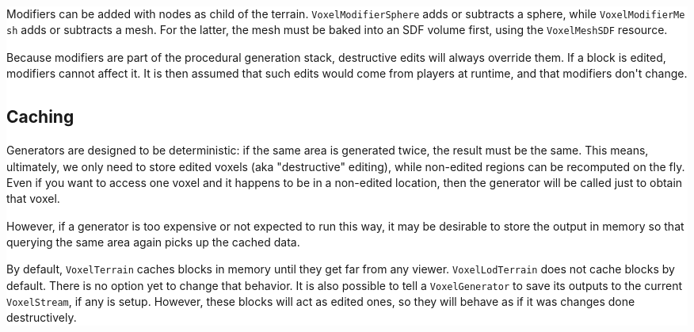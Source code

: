 Modifiers can be added with nodes as child of the terrain. `VoxelModifierSphere` adds or subtracts a sphere, while `VoxelModifierMesh` adds or subtracts a mesh. For the latter, the mesh must be baked into an SDF volume first, using the `VoxelMeshSDF` resource.

Because modifiers are part of the procedural generation stack, destructive edits will always override them. If a block is edited, modifiers cannot affect it. It is then assumed that such edits would come from players at runtime, and that modifiers don't change.


Caching
---------

Generators are designed to be deterministic: if the same area is generated twice, the result must be the same. This means, ultimately, we only need to store edited voxels (aka "destructive" editing), while non-edited regions can be recomputed on the fly. Even if you want to access one voxel and it happens to be in a non-edited location, then the generator will be called just to obtain that voxel.

However, if a generator is too expensive or not expected to run this way, it may be desirable to store the output in memory so that querying the same area again picks up the cached data.

By default, `VoxelTerrain` caches blocks in memory until they get far from any viewer. `VoxelLodTerrain` does not cache blocks by default. There is no option yet to change that behavior.
It is also possible to tell a `VoxelGenerator` to save its outputs to the current `VoxelStream`, if any is setup. However, these blocks will act as edited ones, so they will behave as if it was changes done destructively.
